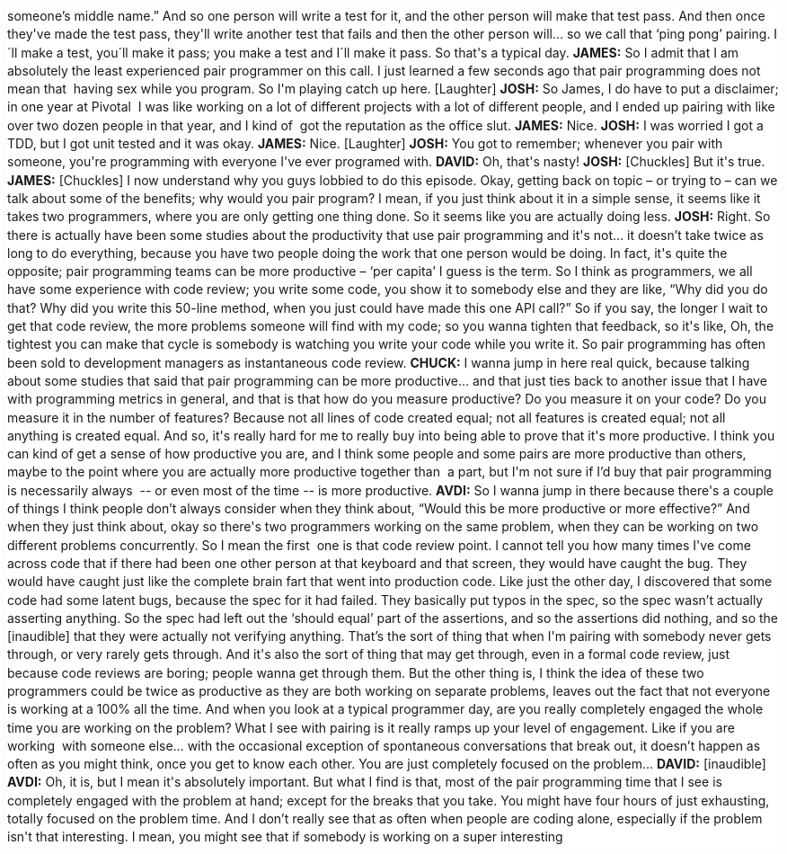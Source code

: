 someone’s middle name.” And so one person will write a test for it, and the other person will make that test pass. And then once they've made the test pass, they'll write another test that fails and then the other person will… so we call that ‘ping pong’ pairing. I´ll make a test, you´ll make it pass; you make a test and I´ll make it pass. So that's a typical day. **JAMES:** So I admit that I am absolutely the least experienced pair programmer on this call. I just learned a few seconds ago that pair programming does not mean that&nbsp; having sex while you program. So I'm playing catch up here. [Laughter] **JOSH:** So James, I do have to put a disclaimer; in one year at Pivotal&nbsp; I was like working on a lot of different projects with a lot of different people, and I ended up pairing with like over two dozen people in that year, and I kind of&nbsp; got the reputation as the office slut. **JAMES:** Nice. **JOSH:** I was worried I got a TDD, but I got unit tested and it was okay. **JAMES:** Nice. [Laughter] **JOSH:** You got to remember; whenever you pair with someone, you're programming with everyone I've ever programed with. **DAVID:** Oh, that's nasty! **JOSH:** [Chuckles] But it's true. **JAMES:** [Chuckles] I now understand why you guys lobbied to do this episode. Okay, getting back on topic – or trying to – can we talk about some of the benefits; why would you pair program? I mean, if you just think about it in a simple sense, it seems like it takes two programmers, where you are only getting one thing done. So it seems like you are actually doing less. **JOSH:** Right. So there is actually have been some studies about the productivity that use pair programming and it's not… it doesn’t take twice as long to do everything, because you have two people doing the work that one person would be doing. In fact, it's quite the opposite; pair programming teams can be more productive – ‘per capita’ I guess is the term. So I think as programmers, we all have some experience with code review; you write some code, you show it to somebody else and they are like, “Why did you do that? Why did you write this 50-line method, when you just could have made this one API call?” So if you say, the longer I wait to get that code review, the more problems someone will find with my code; so you wanna tighten that feedback, so it's like, Oh, the tightest you can make that cycle is somebody is watching you write your code while you write it. So pair programming has often been sold to development managers as instantaneous code review. **CHUCK:** I wanna jump in here real quick, because talking about some studies that said that pair programming can be more productive… and that just ties back to another issue that I have with programming metrics in general, and that is that how do you measure productive? Do you measure it on your code? Do you measure it in the number of features? Because not all lines of code created equal; not all features is created equal; not all anything is created equal. And so, it's really hard for me to really buy into being able to prove that it's more productive. I think you can kind of get a sense of how productive you are, and I think some people and some pairs are more productive than others, maybe to the point where you are actually more productive together than&nbsp; a part, but I'm not sure if I’d buy that pair programming is necessarily always&nbsp; -- or even most of the time -- is more productive. **AVDI:** So I wanna jump in there because there's a couple of things I think people don’t always consider when they think about, “Would this be more productive or more effective?” And when they just think about, okay so there's two programmers working on the same problem, when they can be working on two different problems concurrently. So I mean the first&nbsp; one is that code review point. I cannot tell you how many times I've come across code that if there had been one other person at that keyboard and that screen, they would have caught the bug. They would have caught just like the complete brain fart that went into production code. Like just the other day, I discovered that some code had some latent bugs, because the spec for it had failed. They basically put typos in the spec, so the spec wasn’t actually asserting anything. So the spec had left out the ‘should equal’ part of the assertions, and so the assertions did nothing, and so the [inaudible] that they were actually not verifying anything. That’s the sort of thing that when I'm pairing with somebody never gets through, or very rarely gets through. And it's also the sort of thing that may get through, even in a formal code review, just because code reviews are boring; people wanna get through them. But the other thing is, I think the idea of these two programmers could be twice as productive as they are both working on separate problems, leaves out the fact that not everyone is working at a 100% all the time. And when you look at a typical programmer day, are you really completely engaged the whole time you are working on the problem? What I see with pairing is it really ramps up your level of engagement. Like if you are working&nbsp; with someone else… with the occasional exception of spontaneous conversations that break out, it doesn’t happen as often as you might think, once you get to know each other. You are just completely focused on the problem… **DAVID:** [inaudible] **AVDI:** Oh, it is, but I mean it's absolutely important. But what I find is that, most of the pair programming time that I see is completely engaged with the problem at hand; except for the breaks that you take. You might have four hours of just exhausting, totally focused on the problem time. And I don’t really see that as often when people are coding alone, especially if the problem isn't that interesting. I mean, you might see that if somebody is working on a super interesting